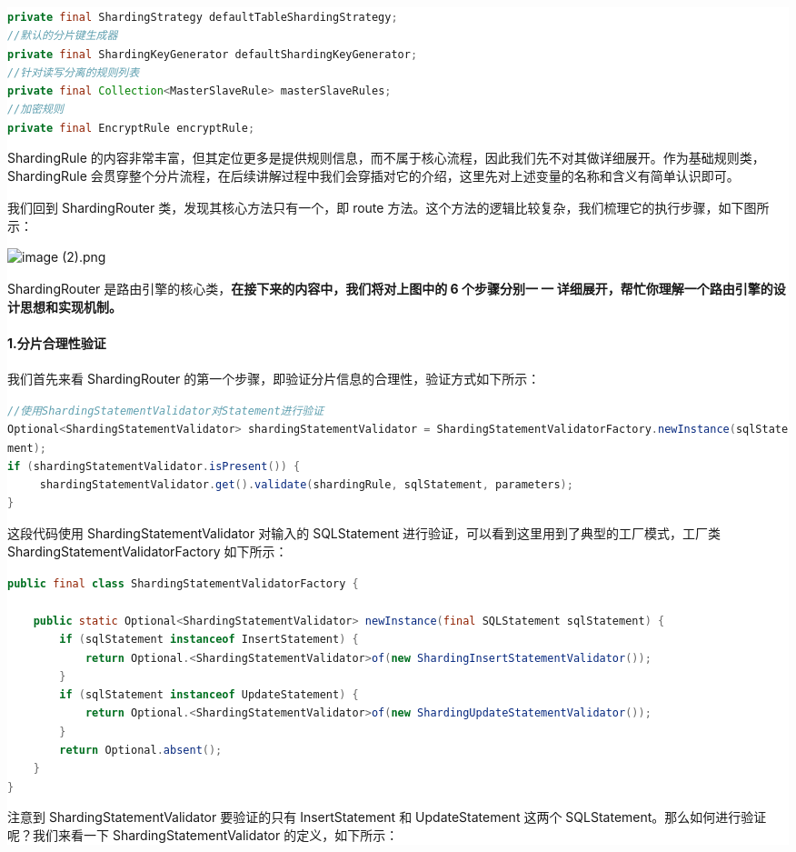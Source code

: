 ```java
private final ShardingStrategy defaultTableShardingStrategy; 
//默认的分片键生成器 
private final ShardingKeyGenerator defaultShardingKeyGenerator; 
//针对读写分离的规则列表 
private final Collection<MasterSlaveRule> masterSlaveRules; 
//加密规则 
private final EncryptRule encryptRule;
```

ShardingRule 的内容非常丰富，但其定位更多是提供规则信息，而不属于核心流程，因此我们先不对其做详细展开。作为基础规则类，ShardingRule 会贯穿整个分片流程，在后续讲解过程中我们会穿插对它的介绍，这里先对上述变量的名称和含义有简单认识即可。

我们回到 ShardingRouter 类，发现其核心方法只有一个，即 route 方法。这个方法的逻辑比较复杂，我们梳理它的执行步骤，如下图所示：

![image (2).png](https://s0.lgstatic.com/i/image/M00/3F/D0/CgqCHl8xJyqAHmcfAACVSxCxm4s053.png)

ShardingRouter 是路由引擎的核心类，**在接下来的内容中，我们将对上图中的 6 个步骤分别一 一 详细展开，帮忙你理解一个路由引擎的设计思想和实现机制。**

#### 1.分片合理性验证

我们首先来看 ShardingRouter 的第一个步骤，即验证分片信息的合理性，验证方式如下所示：

```java
//使用ShardingStatementValidator对Statement进行验证 
Optional<ShardingStatementValidator> shardingStatementValidator = ShardingStatementValidatorFactory.newInstance(sqlStatement); 
if (shardingStatementValidator.isPresent()) { 
     shardingStatementValidator.get().validate(shardingRule, sqlStatement, parameters); 
}
```

这段代码使用 ShardingStatementValidator 对输入的 SQLStatement 进行验证，可以看到这里用到了典型的工厂模式，工厂类 ShardingStatementValidatorFactory 如下所示：

```java
public final class ShardingStatementValidatorFactory { 

    public static Optional<ShardingStatementValidator> newInstance(final SQLStatement sqlStatement) { 
        if (sqlStatement instanceof InsertStatement) { 
            return Optional.<ShardingStatementValidator>of(new ShardingInsertStatementValidator()); 
        } 
        if (sqlStatement instanceof UpdateStatement) { 
            return Optional.<ShardingStatementValidator>of(new ShardingUpdateStatementValidator()); 
        } 
        return Optional.absent(); 
    } 
}
```

注意到 ShardingStatementValidator 要验证的只有 InsertStatement 和 UpdateStatement 这两个 SQLStatement。那么如何进行验证呢？我们来看一下 ShardingStatementValidator 的定义，如下所示：
